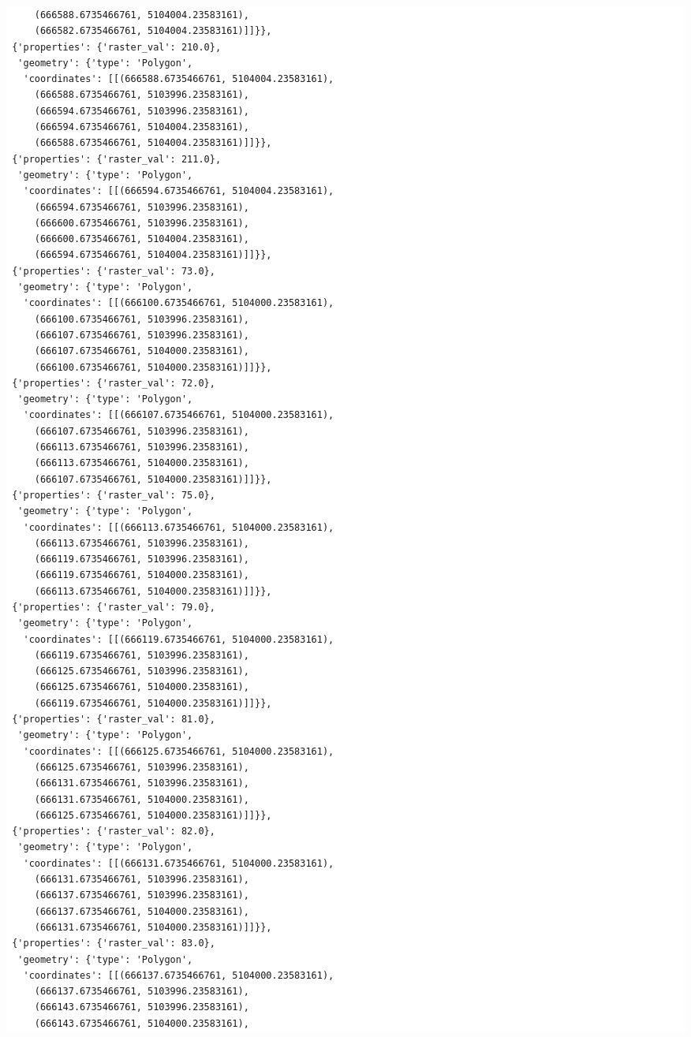          (666588.6735466761, 5104004.23583161),
         (666582.6735466761, 5104004.23583161)]]}},
     {'properties': {'raster_val': 210.0},
      'geometry': {'type': 'Polygon',
       'coordinates': [[(666588.6735466761, 5104004.23583161),
         (666588.6735466761, 5103996.23583161),
         (666594.6735466761, 5103996.23583161),
         (666594.6735466761, 5104004.23583161),
         (666588.6735466761, 5104004.23583161)]]}},
     {'properties': {'raster_val': 211.0},
      'geometry': {'type': 'Polygon',
       'coordinates': [[(666594.6735466761, 5104004.23583161),
         (666594.6735466761, 5103996.23583161),
         (666600.6735466761, 5103996.23583161),
         (666600.6735466761, 5104004.23583161),
         (666594.6735466761, 5104004.23583161)]]}},
     {'properties': {'raster_val': 73.0},
      'geometry': {'type': 'Polygon',
       'coordinates': [[(666100.6735466761, 5104000.23583161),
         (666100.6735466761, 5103996.23583161),
         (666107.6735466761, 5103996.23583161),
         (666107.6735466761, 5104000.23583161),
         (666100.6735466761, 5104000.23583161)]]}},
     {'properties': {'raster_val': 72.0},
      'geometry': {'type': 'Polygon',
       'coordinates': [[(666107.6735466761, 5104000.23583161),
         (666107.6735466761, 5103996.23583161),
         (666113.6735466761, 5103996.23583161),
         (666113.6735466761, 5104000.23583161),
         (666107.6735466761, 5104000.23583161)]]}},
     {'properties': {'raster_val': 75.0},
      'geometry': {'type': 'Polygon',
       'coordinates': [[(666113.6735466761, 5104000.23583161),
         (666113.6735466761, 5103996.23583161),
         (666119.6735466761, 5103996.23583161),
         (666119.6735466761, 5104000.23583161),
         (666113.6735466761, 5104000.23583161)]]}},
     {'properties': {'raster_val': 79.0},
      'geometry': {'type': 'Polygon',
       'coordinates': [[(666119.6735466761, 5104000.23583161),
         (666119.6735466761, 5103996.23583161),
         (666125.6735466761, 5103996.23583161),
         (666125.6735466761, 5104000.23583161),
         (666119.6735466761, 5104000.23583161)]]}},
     {'properties': {'raster_val': 81.0},
      'geometry': {'type': 'Polygon',
       'coordinates': [[(666125.6735466761, 5104000.23583161),
         (666125.6735466761, 5103996.23583161),
         (666131.6735466761, 5103996.23583161),
         (666131.6735466761, 5104000.23583161),
         (666125.6735466761, 5104000.23583161)]]}},
     {'properties': {'raster_val': 82.0},
      'geometry': {'type': 'Polygon',
       'coordinates': [[(666131.6735466761, 5104000.23583161),
         (666131.6735466761, 5103996.23583161),
         (666137.6735466761, 5103996.23583161),
         (666137.6735466761, 5104000.23583161),
         (666131.6735466761, 5104000.23583161)]]}},
     {'properties': {'raster_val': 83.0},
      'geometry': {'type': 'Polygon',
       'coordinates': [[(666137.6735466761, 5104000.23583161),
         (666137.6735466761, 5103996.23583161),
         (666143.6735466761, 5103996.23583161),
         (666143.6735466761, 5104000.23583161),